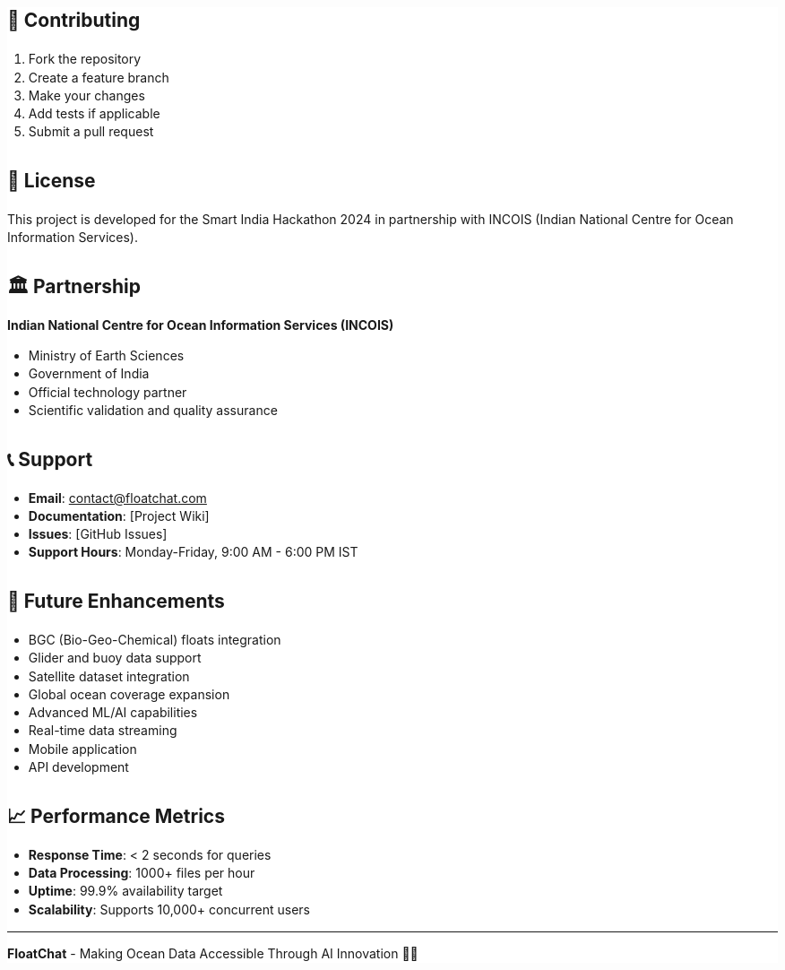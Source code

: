 ## 🤝 Contributing

1. Fork the repository
2. Create a feature branch
3. Make your changes
4. Add tests if applicable
5. Submit a pull request

## 📄 License

This project is developed for the Smart India Hackathon 2024 in partnership with INCOIS (Indian National Centre for Ocean Information Services).

## 🏛️ Partnership

**Indian National Centre for Ocean Information Services (INCOIS)**
- Ministry of Earth Sciences
- Government of India
- Official technology partner
- Scientific validation and quality assurance

## 📞 Support

- **Email**: contact@floatchat.com
- **Documentation**: [Project Wiki]
- **Issues**: [GitHub Issues]
- **Support Hours**: Monday-Friday, 9:00 AM - 6:00 PM IST

## 🎯 Future Enhancements

- BGC (Bio-Geo-Chemical) floats integration
- Glider and buoy data support
- Satellite dataset integration
- Global ocean coverage expansion
- Advanced ML/AI capabilities
- Real-time data streaming
- Mobile application
- API development

## 📈 Performance Metrics

- **Response Time**: < 2 seconds for queries
- **Data Processing**: 1000+ files per hour
- **Uptime**: 99.9% availability target
- **Scalability**: Supports 10,000+ concurrent users

---

**FloatChat** - Making Ocean Data Accessible Through AI Innovation 🌊🤖

